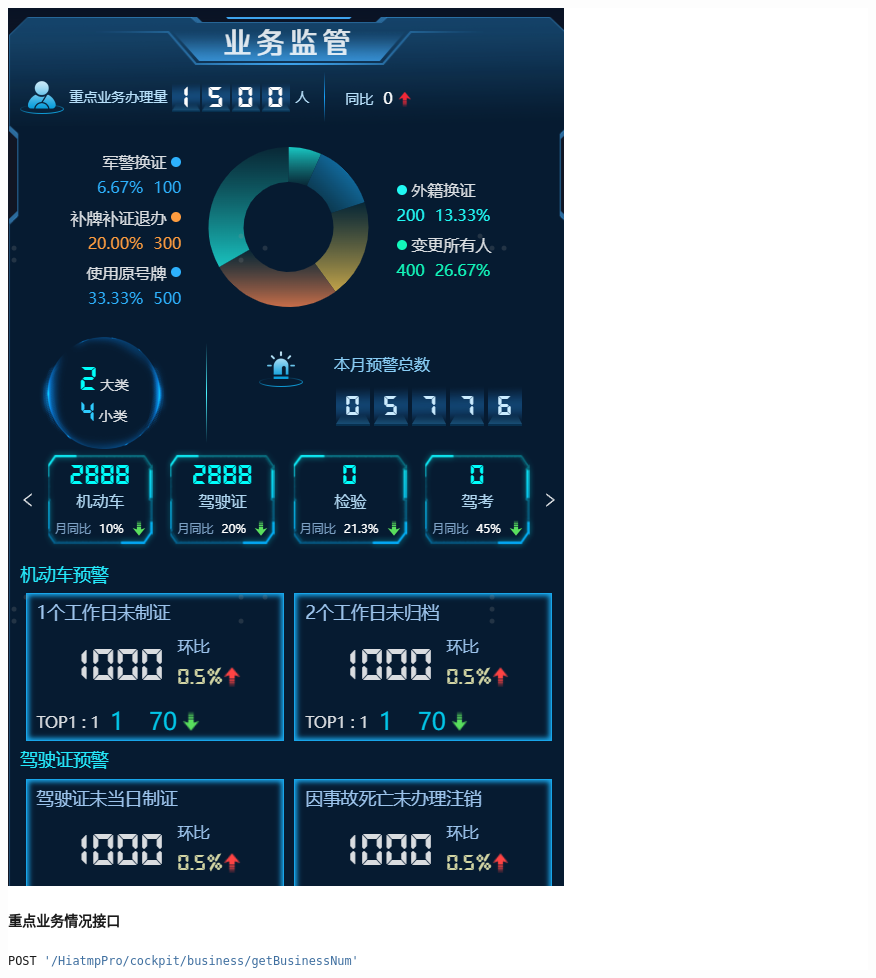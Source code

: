 ![1657790949322](assets\1657790949322.png)

#### 重点业务情况接口

```javascript
POST '/HiatmpPro/cockpit/business/getBusinessNum'
```
